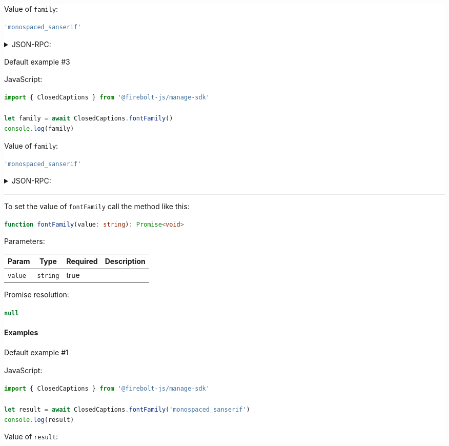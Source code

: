 Value of `family`:

```javascript
'monospaced_sanserif'
```

<details markdown="1" ><summary>JSON-RPC:</summary></details>

Default example #3

JavaScript:

```javascript
import { ClosedCaptions } from '@firebolt-js/manage-sdk'

let family = await ClosedCaptions.fontFamily()
console.log(family)
```

Value of `family`:

```javascript
'monospaced_sanserif'
```

<details markdown="1" ><summary>JSON-RPC:</summary></details>

---

To set the value of `fontFamily` call the method like this:

```typescript
function fontFamily(value: string): Promise<void>
```

Parameters:

| Param   | Type     | Required | Description |
| ------- | -------- | -------- | ----------- |
| `value` | `string` | true     |             |

Promise resolution:

```typescript
null
```

#### Examples

Default example #1

JavaScript:

```javascript
import { ClosedCaptions } from '@firebolt-js/manage-sdk'

let result = await ClosedCaptions.fontFamily('monospaced_sanserif')
console.log(result)
```

Value of `result`:
